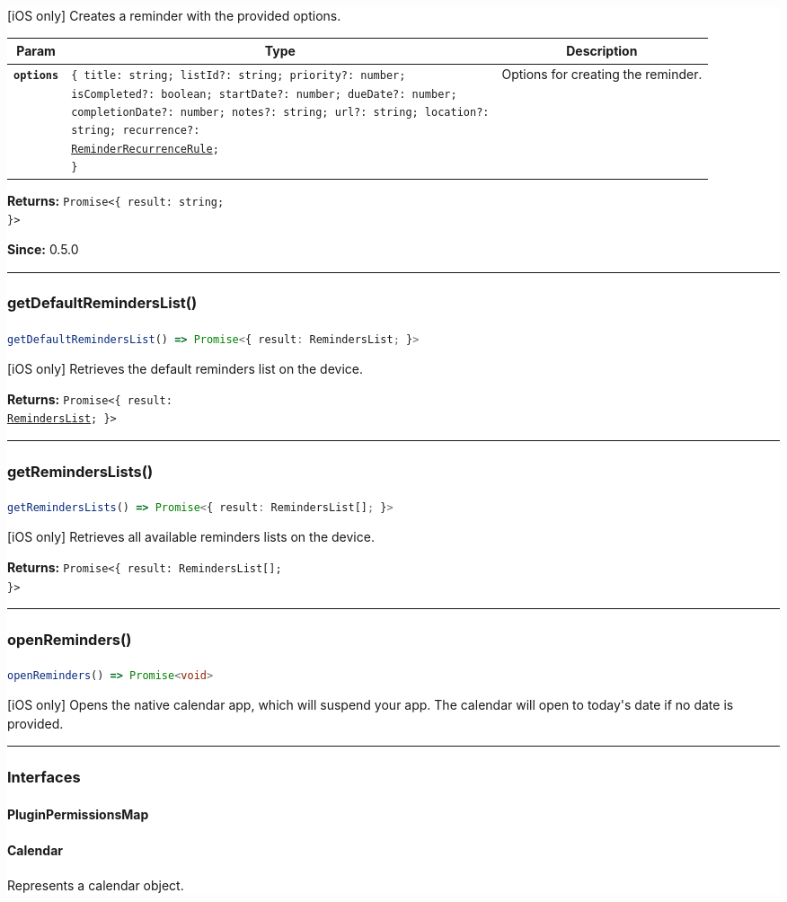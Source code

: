[iOS only] Creates a reminder with the provided options.

| Param         | Type                                                                                                                                                                                                                                                                                  | Description                        |
| ------------- | ------------------------------------------------------------------------------------------------------------------------------------------------------------------------------------------------------------------------------------------------------------------------------------- | ---------------------------------- |
| **`options`** | <code>{ title: string; listId?: string; priority?: number; isCompleted?: boolean; startDate?: number; dueDate?: number; completionDate?: number; notes?: string; url?: string; location?: string; recurrence?: <a href="#reminderrecurrencerule">ReminderRecurrenceRule</a>; }</code> | Options for creating the reminder. |

**Returns:** <code>Promise&lt;{ result: string; }&gt;</code>

**Since:** 0.5.0

--------------------


### getDefaultRemindersList()

```typescript
getDefaultRemindersList() => Promise<{ result: RemindersList; }>
```

[iOS only] Retrieves the default reminders list on the device.

**Returns:** <code>Promise&lt;{ result: <a href="#reminderslist">RemindersList</a>; }&gt;</code>

--------------------


### getRemindersLists()

```typescript
getRemindersLists() => Promise<{ result: RemindersList[]; }>
```

[iOS only] Retrieves all available reminders lists on the device.

**Returns:** <code>Promise&lt;{ result: RemindersList[]; }&gt;</code>

--------------------


### openReminders()

```typescript
openReminders() => Promise<void>
```

[iOS only] Opens the native calendar app, which will suspend your app.
The calendar will open to today's date if no date is provided.

--------------------


### Interfaces


#### PluginPermissionsMap


#### Calendar

Represents a calendar object.
